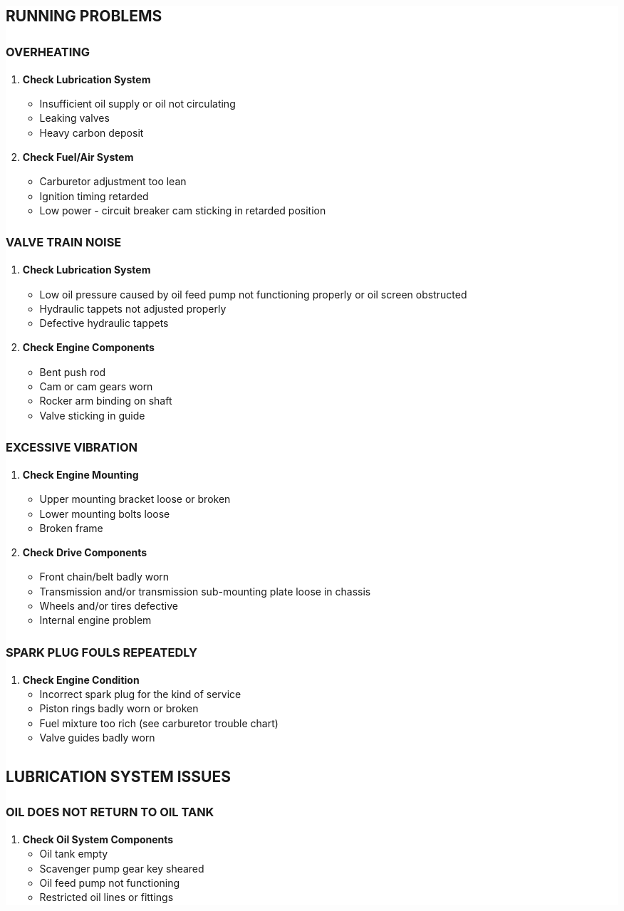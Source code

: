 ## RUNNING PROBLEMS

### OVERHEATING
1. **Check Lubrication System**
   - Insufficient oil supply or oil not circulating
   - Leaking valves
   - Heavy carbon deposit

2. **Check Fuel/Air System**
   - Carburetor adjustment too lean
   - Ignition timing retarded
   - Low power - circuit breaker cam sticking in retarded position

### VALVE TRAIN NOISE
1. **Check Lubrication System**
   - Low oil pressure caused by oil feed pump not functioning properly or oil screen obstructed
   - Hydraulic tappets not adjusted properly
   - Defective hydraulic tappets

2. **Check Engine Components**
   - Bent push rod
   - Cam or cam gears worn
   - Rocker arm binding on shaft
   - Valve sticking in guide

### EXCESSIVE VIBRATION
1. **Check Engine Mounting**
   - Upper mounting bracket loose or broken
   - Lower mounting bolts loose
   - Broken frame

2. **Check Drive Components**
   - Front chain/belt badly worn
   - Transmission and/or transmission sub-mounting plate loose in chassis
   - Wheels and/or tires defective
   - Internal engine problem

### SPARK PLUG FOULS REPEATEDLY
1. **Check Engine Condition**
   - Incorrect spark plug for the kind of service
   - Piston rings badly worn or broken
   - Fuel mixture too rich (see carburetor trouble chart)
   - Valve guides badly worn

## LUBRICATION SYSTEM ISSUES

### OIL DOES NOT RETURN TO OIL TANK
1. **Check Oil System Components**
   - Oil tank empty
   - Scavenger pump gear key sheared
   - Oil feed pump not functioning
   - Restricted oil lines or fittings
